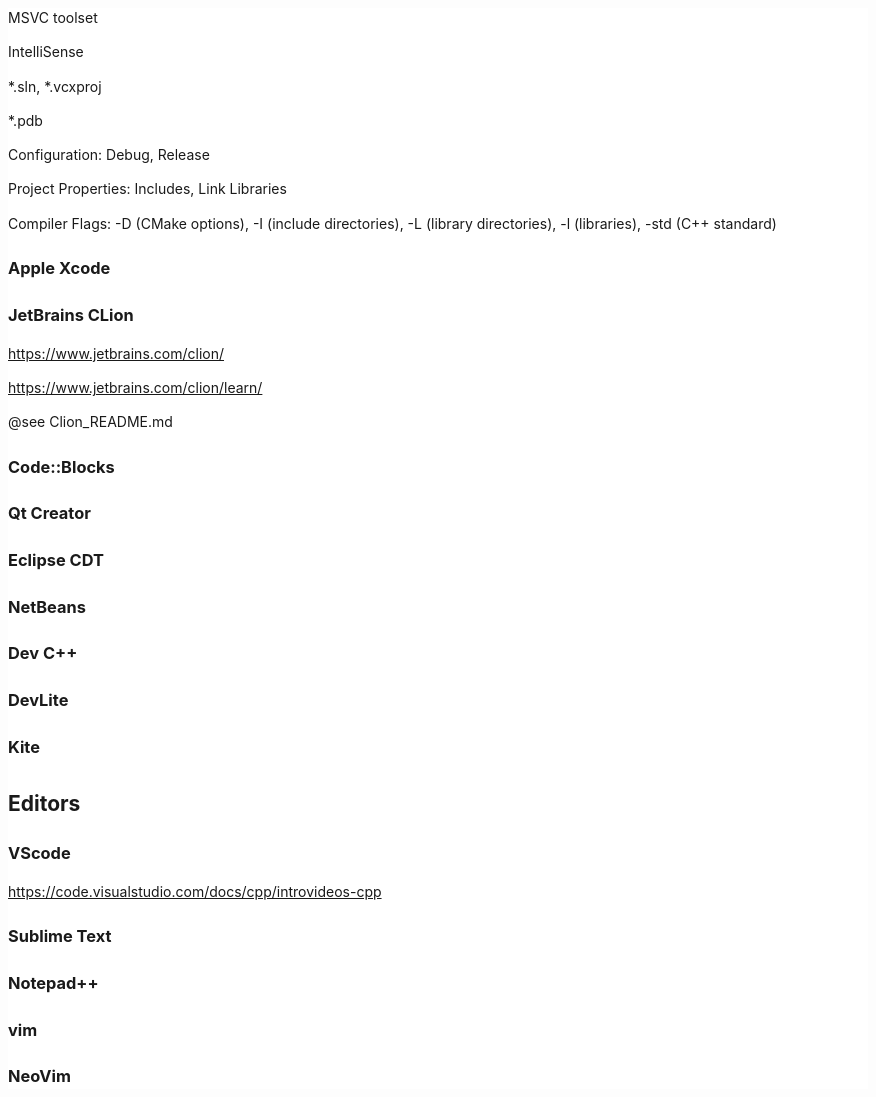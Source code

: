 MSVC toolset

IntelliSense

*.sln, *.vcxproj

*.pdb

Configuration: Debug, Release

Project Properties: Includes, Link Libraries

Compiler Flags: -D (CMake options), -I (include directories), -L (library directories), -l (libraries), -std (C++ standard)

### Apple Xcode

### JetBrains CLion

https://www.jetbrains.com/clion/

https://www.jetbrains.com/clion/learn/

@see Clion_README.md

### Code::Blocks

### Qt Creator

### Eclipse CDT

### NetBeans

### Dev C++

### DevLite

### Kite


## Editors

### VScode

https://code.visualstudio.com/docs/cpp/introvideos-cpp

### Sublime Text

### Notepad++

### vim

### NeoVim
